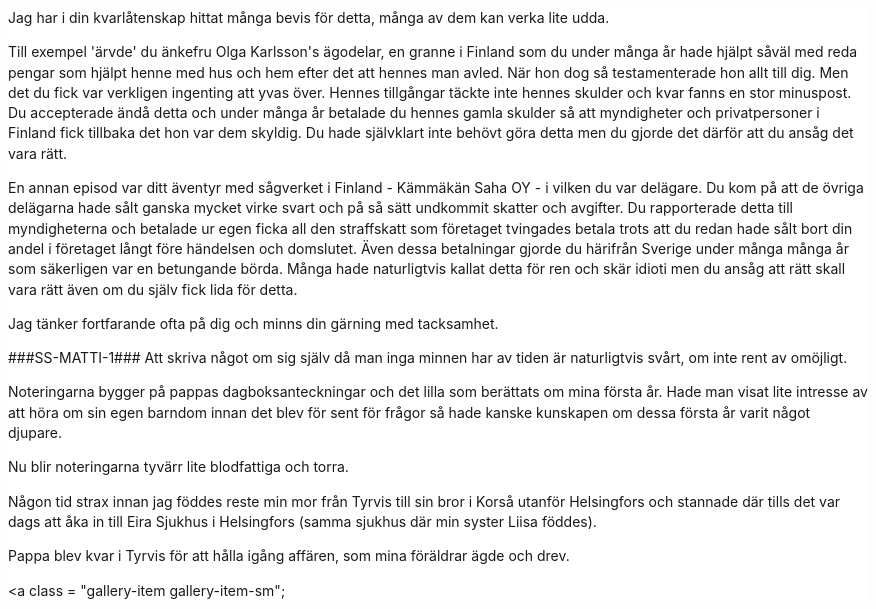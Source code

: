 Jag har i din kvarlåtenskap hittat många bevis för detta, många av dem kan verka lite udda.

Till exempel 'ärvde' du änkefru Olga Karlsson's ägodelar, en granne i Finland som du under många år hade hjälpt såväl med reda pengar som hjälpt henne med hus och hem efter det att hennes man avled. När hon dog så testamenterade hon allt till dig. Men det du fick var verkligen ingenting att yvas över. Hennes tillgångar täckte inte hennes skulder och kvar fanns en stor minuspost. Du accepterade ändå detta och under många år betalade du hennes gamla skulder så att myndigheter och privatpersoner i Finland fick tillbaka det hon var dem skyldig. Du hade självklart inte behövt göra detta men du gjorde det därför att du ansåg det vara rätt.

En annan episod var ditt äventyr med sågverket i Finland - Kämmäkän Saha OY - i vilken du var delägare. Du kom på att de övriga delägarna hade sålt ganska mycket virke svart och på så sätt undkommit skatter och avgifter. Du rapporterade detta till myndigheterna och betalade ur egen ficka all den straffskatt som företaget tvingades betala trots att du redan hade sålt bort din andel i företaget långt före händelsen och domslutet. Även dessa betalningar gjorde du härifrån Sverige under många många år som säkerligen var en betungande börda. Många hade naturligtvis kallat detta för ren och skär idioti men du ansåg att rätt skall vara rätt även om du själv fick lida för detta.

Jag tänker fortfarande ofta på dig och minns din gärning med tacksamhet.



###SS-MATTI-1###
Att skriva något om sig själv då man inga minnen har av tiden är naturligtvis svårt, om inte rent av omöjligt.

Noteringarna bygger på pappas dagboksanteckningar och det lilla som berättats om mina första år. Hade man visat lite intresse av att höra om sin egen barndom innan det blev för sent för frågor så hade kanske kunskapen om dessa första år varit något djupare.

Nu blir noteringarna tyvärr lite blodfattiga och torra.

Någon tid strax innan jag föddes reste min mor från Tyrvis till sin bror i Korså utanför Helsingfors och stannade där tills det var dags att åka in till Eira Sjukhus i Helsingfors (samma sjukhus där min syster Liisa föddes).

Pappa blev kvar i Tyrvis för att hålla igång affären, som mina föräldrar ägde och drev.

<a class         = "gallery-item gallery-item-sm";
